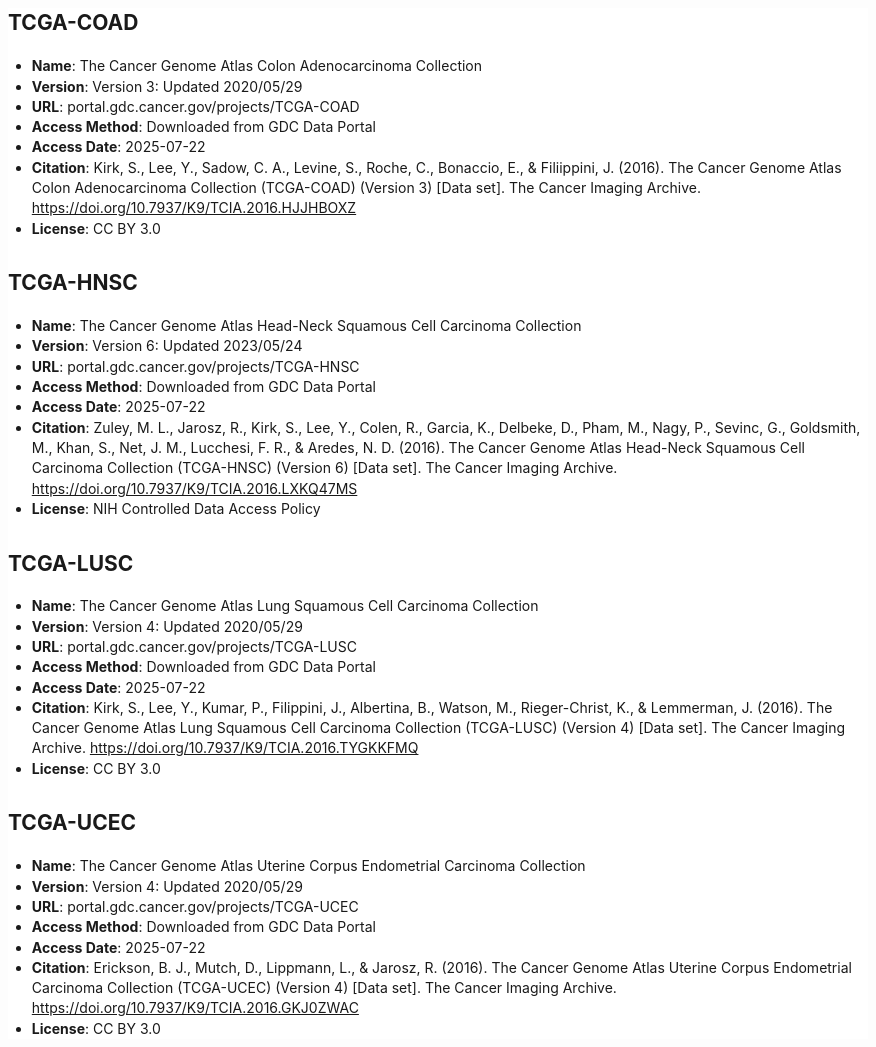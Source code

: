



## TCGA-COAD

- **Name**: The Cancer Genome Atlas Colon Adenocarcinoma Collection
- **Version**: Version 3: Updated 2020/05/29
- **URL**: portal.gdc.cancer.gov/projects/TCGA-COAD
- **Access Method**: Downloaded from GDC Data Portal
- **Access Date**: 2025-07-22
- **Citation**: Kirk, S., Lee, Y., Sadow, C. A., Levine, S., Roche, C., Bonaccio, E., & Filiippini, J. (2016). The Cancer Genome Atlas Colon Adenocarcinoma Collection (TCGA-COAD) (Version 3) [Data set]. The Cancer Imaging Archive. https://doi.org/10.7937/K9/TCIA.2016.HJJHBOXZ
- **License**: CC BY 3.0






## TCGA-HNSC

- **Name**: The Cancer Genome Atlas Head-Neck Squamous Cell Carcinoma Collection
- **Version**: Version 6: Updated 2023/05/24
- **URL**: portal.gdc.cancer.gov/projects/TCGA-HNSC
- **Access Method**: Downloaded from GDC Data Portal
- **Access Date**: 2025-07-22
- **Citation**: Zuley, M. L., Jarosz, R., Kirk, S., Lee, Y., Colen, R., Garcia, K., Delbeke, D., Pham, M., Nagy, P., Sevinc, G., Goldsmith, M., Khan, S., Net, J. M., Lucchesi, F. R., & Aredes, N. D. (2016). The Cancer Genome Atlas Head-Neck Squamous Cell Carcinoma Collection (TCGA-HNSC) (Version 6) [Data set]. The Cancer Imaging Archive. https://doi.org/10.7937/K9/TCIA.2016.LXKQ47MS
- **License**: NIH Controlled Data Access Policy




## TCGA-LUSC

- **Name**: The Cancer Genome Atlas Lung Squamous Cell Carcinoma Collection
- **Version**: Version 4: Updated 2020/05/29
- **URL**: portal.gdc.cancer.gov/projects/TCGA-LUSC
- **Access Method**: Downloaded from GDC Data Portal
- **Access Date**: 2025-07-22
- **Citation**: Kirk, S., Lee, Y., Kumar, P., Filippini, J., Albertina, B., Watson, M., Rieger-Christ, K., & Lemmerman, J. (2016). The Cancer Genome Atlas Lung Squamous Cell Carcinoma Collection (TCGA-LUSC) (Version 4) [Data set]. The Cancer Imaging Archive. https://doi.org/10.7937/K9/TCIA.2016.TYGKKFMQ
- **License**: CC BY 3.0

## TCGA-UCEC

- **Name**: The Cancer Genome Atlas Uterine Corpus Endometrial Carcinoma Collection
- **Version**: Version 4: Updated 2020/05/29
- **URL**: portal.gdc.cancer.gov/projects/TCGA-UCEC
- **Access Method**: Downloaded from GDC Data Portal
- **Access Date**: 2025-07-22
- **Citation**: Erickson, B. J., Mutch, D., Lippmann, L., & Jarosz, R. (2016). The Cancer Genome Atlas Uterine Corpus Endometrial Carcinoma Collection (TCGA-UCEC) (Version 4) [Data set]. The Cancer Imaging Archive. https://doi.org/10.7937/K9/TCIA.2016.GKJ0ZWAC
- **License**: CC BY 3.0
